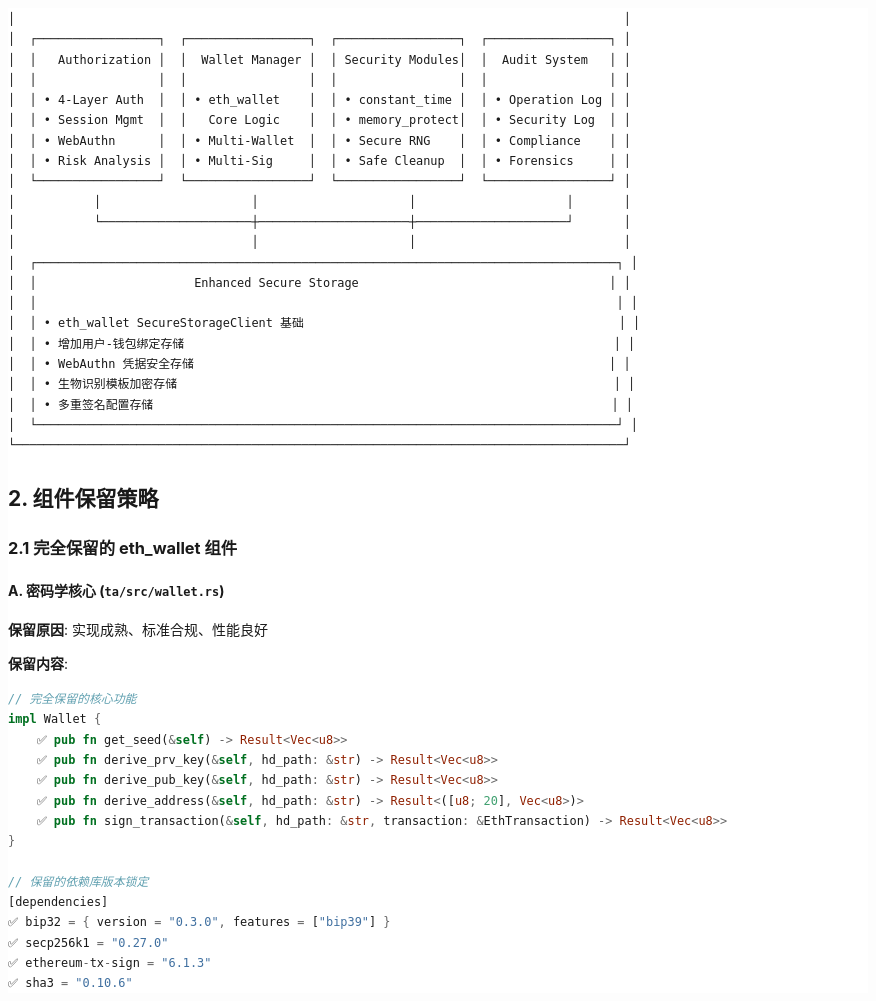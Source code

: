 ```
│                                                                                     │
│  ┌─────────────────┐  ┌─────────────────┐  ┌─────────────────┐  ┌─────────────────┐ │
│  │   Authorization │  │  Wallet Manager │  │ Security Modules│  │  Audit System   │ │
│  │                 │  │                 │  │                 │  │                 │ │
│  │ • 4-Layer Auth  │  │ • eth_wallet    │  │ • constant_time │  │ • Operation Log │ │
│  │ • Session Mgmt  │  │   Core Logic    │  │ • memory_protect│  │ • Security Log  │ │
│  │ • WebAuthn      │  │ • Multi-Wallet  │  │ • Secure RNG    │  │ • Compliance    │ │
│  │ • Risk Analysis │  │ • Multi-Sig     │  │ • Safe Cleanup  │  │ • Forensics     │ │
│  └─────────────────┘  └─────────────────┘  └─────────────────┘  └─────────────────┘ │
│           │                     │                     │                     │       │
│           └─────────────────────┼─────────────────────┼─────────────────────┘       │
│                                 │                     │                             │
│  ┌─────────────────────────────────────────────────────────────────────────────────┐ │
│  │                      Enhanced Secure Storage                                   │ │
│  │                                                                                 │ │
│  │ • eth_wallet SecureStorageClient 基础                                            │ │
│  │ • 增加用户-钱包绑定存储                                                            │ │
│  │ • WebAuthn 凭据安全存储                                                          │ │
│  │ • 生物识别模板加密存储                                                             │ │
│  │ • 多重签名配置存储                                                                │ │
│  └─────────────────────────────────────────────────────────────────────────────────┘ │
└─────────────────────────────────────────────────────────────────────────────────────┘
```

## 2. 组件保留策略

### 2.1 完全保留的 eth_wallet 组件

#### A. 密码学核心 (`ta/src/wallet.rs`)

**保留原因**: 实现成熟、标准合规、性能良好

**保留内容**:
```rust
// 完全保留的核心功能
impl Wallet {
    ✅ pub fn get_seed(&self) -> Result<Vec<u8>>
    ✅ pub fn derive_prv_key(&self, hd_path: &str) -> Result<Vec<u8>>
    ✅ pub fn derive_pub_key(&self, hd_path: &str) -> Result<Vec<u8>>
    ✅ pub fn derive_address(&self, hd_path: &str) -> Result<([u8; 20], Vec<u8>)>
    ✅ pub fn sign_transaction(&self, hd_path: &str, transaction: &EthTransaction) -> Result<Vec<u8>>
}

// 保留的依赖库版本锁定
[dependencies]
✅ bip32 = { version = "0.3.0", features = ["bip39"] }
✅ secp256k1 = "0.27.0"
✅ ethereum-tx-sign = "6.1.3"
✅ sha3 = "0.10.6"
```
